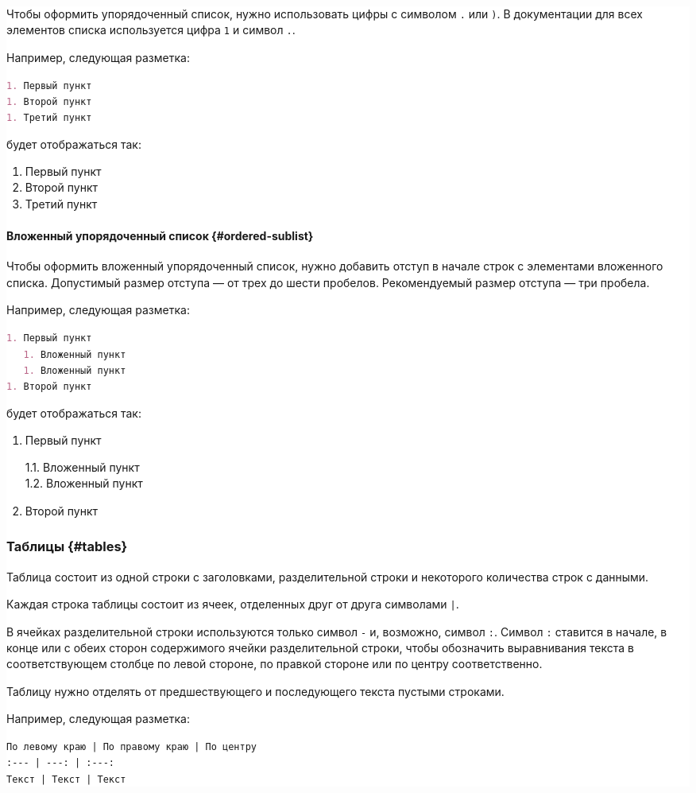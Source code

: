 Чтобы оформить упорядоченный список, нужно использовать цифры с символом `.` или `)`.
В документации для всех элементов списка используется цифра `1` и символ `.`.

Например, следующая разметка:

```markdown
1. Первый пункт
1. Второй пункт
1. Третий пункт
```

будет отображаться так:

1. Первый пункт
1. Второй пункт
1. Третий пункт

#### Вложенный упорядоченный список {#ordered-sublist}

Чтобы оформить вложенный упорядоченный список, нужно добавить отступ в начале строк с элементами вложенного списка.
Допустимый размер отступа — от трех до шести пробелов. Рекомендуемый размер отступа — три пробела.

Например, следующая разметка:

```markdown
1. Первый пункт
   1. Вложенный пункт
   1. Вложенный пункт
1. Второй пункт
```

будет отображаться так:

1. Первый пункт

   1.1. Вложенный пункт<br>
   1.2. Вложенный пункт
1. Второй пункт

### Таблицы {#tables}

Таблица состоит из одной строки с заголовками, разделительной строки и некоторого количества строк с данными.

Каждая строка таблицы состоит из ячеек, отделенных друг от друга символами `|`.

В ячейках разделительной строки используются только символ `-` и, возможно, символ `:`. Символ `:` ставится в начале, в конце или с обеих сторон содержимого ячейки разделительной строки, чтобы обозначить выравнивания текста в соответствующем столбце по левой стороне, по правкой стороне или по центру соответственно.

Таблицу нужно отделять от предшествующего и последующего текста пустыми строками.

Например, следующая разметка:

```markdown
По левому краю | По правому краю | По центру
:--- | ---: | :---:
Текст | Текст | Текст
```
